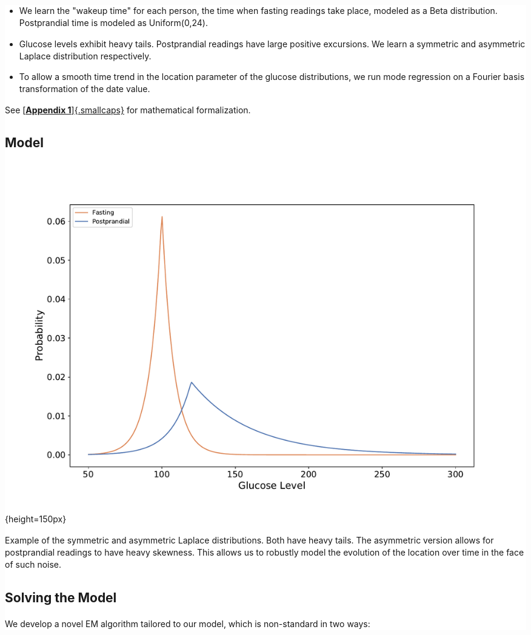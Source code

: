 * We learn the "wakeup time" for each person, the time when fasting readings take place, modeled as a Beta distribution. Postprandial time is modeled as Uniform(0,24).

* Glucose levels exhibit heavy tails. Postprandial readings have large positive excursions. We learn a symmetric and asymmetric Laplace distribution respectively.

* To allow a smooth time trend in the location parameter of the glucose distributions, we run mode regression on a Fourier basis transformation of the date value.

See [[**Appendix 1**]{.smallcaps}](#maths) for mathematical formalization.


## Model

![](./images/glucose_dist.pdf){height=150px}

Example of the symmetric and asymmetric Laplace distributions. Both have heavy tails. The asymmetric version allows for postprandial readings to have heavy skewness. This allows us to robustly model the evolution of the location over time in the face of such noise.


## Solving the Model

We develop a novel EM algorithm tailored to our model, which is non-standard in two ways:
